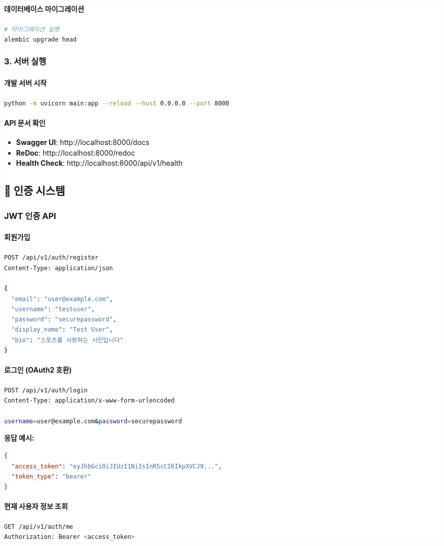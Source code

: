 #### 데이터베이스 마이그레이션
```bash
# 마이그레이션 실행
alembic upgrade head
```

### 3. 서버 실행

#### 개발 서버 시작
```bash
python -m uvicorn main:app --reload --host 0.0.0.0 --port 8000
```

#### API 문서 확인
- **Swagger UI**: http://localhost:8000/docs
- **ReDoc**: http://localhost:8000/redoc
- **Health Check**: http://localhost:8000/api/v1/health

## 🔐 인증 시스템

### JWT 인증 API

#### 회원가입
```bash
POST /api/v1/auth/register
Content-Type: application/json

{
  "email": "user@example.com",
  "username": "testuser",
  "password": "securepassword",
  "display_name": "Test User",
  "bio": "스포츠를 사랑하는 시민입니다"
}
```

#### 로그인 (OAuth2 호환)
```bash
POST /api/v1/auth/login
Content-Type: application/x-www-form-urlencoded

username=user@example.com&password=securepassword
```

**응답 예시:**
```json
{
  "access_token": "eyJhbGciOiJIUzI1NiIsInR5cCI6IkpXVCJ9...",
  "token_type": "bearer"
}
```

#### 현재 사용자 정보 조회
```bash
GET /api/v1/auth/me
Authorization: Bearer <access_token>
```
